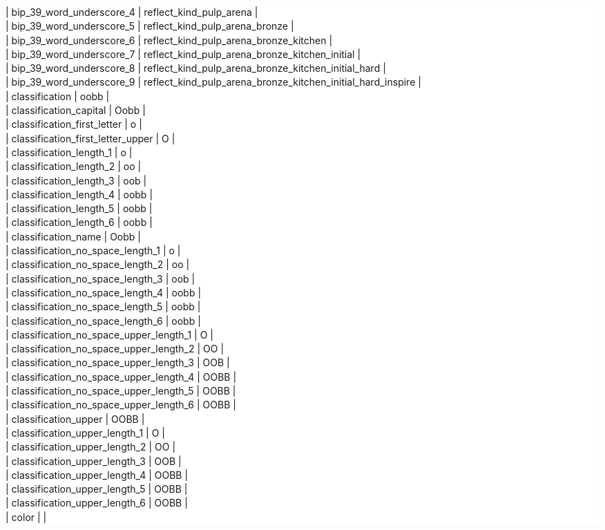 | bip_39_word_underscore_4 | reflect_kind_pulp_arena |  
| bip_39_word_underscore_5 | reflect_kind_pulp_arena_bronze |  
| bip_39_word_underscore_6 | reflect_kind_pulp_arena_bronze_kitchen |  
| bip_39_word_underscore_7 | reflect_kind_pulp_arena_bronze_kitchen_initial |  
| bip_39_word_underscore_8 | reflect_kind_pulp_arena_bronze_kitchen_initial_hard |  
| bip_39_word_underscore_9 | reflect_kind_pulp_arena_bronze_kitchen_initial_hard_inspire |  
| classification | oobb |  
| classification_capital | Oobb |  
| classification_first_letter | o |  
| classification_first_letter_upper | O |  
| classification_length_1 | o |  
| classification_length_2 | oo |  
| classification_length_3 | oob |  
| classification_length_4 | oobb |  
| classification_length_5 | oobb |  
| classification_length_6 | oobb |  
| classification_name | Oobb |  
| classification_no_space_length_1 | o |  
| classification_no_space_length_2 | oo |  
| classification_no_space_length_3 | oob |  
| classification_no_space_length_4 | oobb |  
| classification_no_space_length_5 | oobb |  
| classification_no_space_length_6 | oobb |  
| classification_no_space_upper_length_1 | O |  
| classification_no_space_upper_length_2 | OO |  
| classification_no_space_upper_length_3 | OOB |  
| classification_no_space_upper_length_4 | OOBB |  
| classification_no_space_upper_length_5 | OOBB |  
| classification_no_space_upper_length_6 | OOBB |  
| classification_upper | OOBB |  
| classification_upper_length_1 | O |  
| classification_upper_length_2 | OO |  
| classification_upper_length_3 | OOB |  
| classification_upper_length_4 | OOBB |  
| classification_upper_length_5 | OOBB |  
| classification_upper_length_6 | OOBB |  
| color |  |  